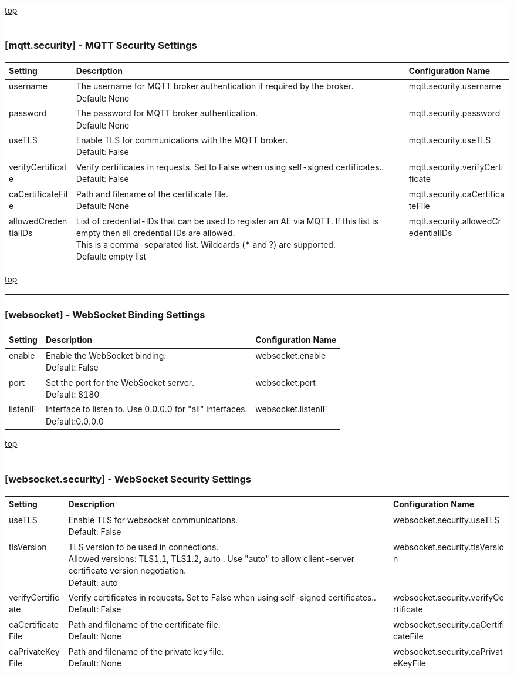 [top](#sections)

---

<a name="security_mqtt"></a>

### [mqtt.security] - MQTT Security Settings		

| Setting              | Description                                                                                                                                                                                                                     | Configuration Name                 |
|:---------------------|:--------------------------------------------------------------------------------------------------------------------------------------------------------------------------------------------------------------------------------|:-----------------------------------|
| username             | The username for MQTT broker authentication if required by the broker.<br/>Default: None                                                                                                                                        | mqtt.security.username             |
| password             | The password for MQTT broker authentication.<br/>Default: None                                                                                                                                                                  | mqtt.security.password             |
| useTLS               | Enable TLS for communications with the MQTT broker.<br />Default: False                                                                                                                                                         | mqtt.security.useTLS               |
| verifyCertificate    | Verify certificates in requests. Set to False when using self-signed certificates..<br />Default: False                                                                                                                         | mqtt.security.verifyCertificate    |
| caCertificateFile    | Path and filename of the certificate file.<br />Default: None                                                                                                                                                                   | mqtt.security.caCertificateFile    |
| allowedCredentialIDs | List of credential-IDs that can be used to register an AE via MQTT. If this list is empty then all credential IDs are allowed.<br />This is a comma-separated list. Wildcards (* and ?) are supported.<br />Default: empty list | mqtt.security.allowedCredentialIDs |

[top](#sections)

---

<a name="websocket"></a>

###	[websocket] - WebSocket Binding Settings

| Setting  | Description                                                                                                                 | Configuration Name |
|:---------|:----------------------------------------------------------------------------------------------------------------------------|:-------------------|
| enable   | Enable the WebSocket binding.<br />Default: False                                                                           | websocket.enable   |
| port     | Set the port for the WebSocket server.<br />Default: 8180                                                                   | websocket.port     |
| listenIF | Interface to listen to. Use 0.0.0.0 for "all" interfaces.<br />Default:0.0.0.0                                              | websocket.listenIF |

[top](#sections)

---

<a name="security_websocket"></a>

###	[websocket.security] - WebSocket Security Settings

| Setting           | Description                                                                                                                                                                 | Configuration Name                   |
|:------------------|:----------------------------------------------------------------------------------------------------------------------------------------------------------------------------|:-------------------------------------|
| useTLS            | Enable TLS for websocket communications.<br />Default: False                                                                                                                | websocket.security.useTLS            |
| tlsVersion        | TLS version to be used in connections. <br />Allowed versions: TLS1.1, TLS1.2, auto . Use "auto" to allow client-server certificate version negotiation.<br />Default: auto | websocket.security.tlsVersion        |
| verifyCertificate | Verify certificates in requests. Set to False when using self-signed certificates..<br />Default: False                                                                     | websocket.security.verifyCertificate |
| caCertificateFile | Path and filename of the certificate file.<br />Default: None                                                                                                               | websocket.security.caCertificateFile |
| caPrivateKeyFile  | Path and filename of the private key file.<br />Default: None                                                                                                               | websocket.security.caPrivateKeyFile  |
